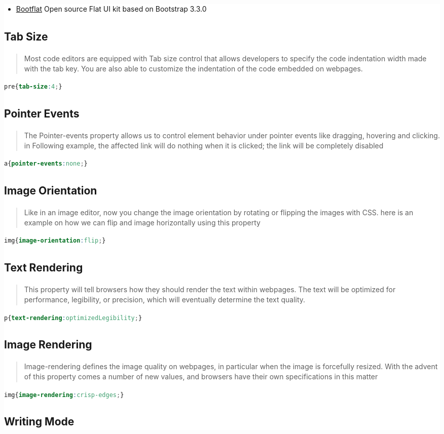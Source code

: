 - [Bootflat](https://github.com/bootflat/bootflat.github.io) Open source Flat UI kit based on Bootstrap 3.3.0

## Tab Size

> Most code editors are equipped with Tab size control that allows developers to specify the code indentation width made with the tab key. You are also able to customize the indentation of the code embedded on webpages.

```CSS
pre{tab-size:4;}
```

## Pointer Events

> The Pointer-events property allows us to control element behavior under pointer events like dragging, hovering and clicking. in Following example, the affected link will do nothing when it is clicked; the link will be completely disabled

```CSS
a{pointer-events:none;}
```

## Image Orientation

> Like in an image editor, now you change the image orientation by rotating or flipping the images with CSS. here is an example on how we can flip and image horizontally using this property

```CSS
img{image-orientation:flip;}
```

## Text Rendering

> This property will tell browsers how they should render the text within webpages. The text will be optimized for performance, legibility, or precision, which will eventually determine the text quality.

```CSS
p{text-rendering:optimizedLegibility;}
```

## Image Rendering

> Image-rendering defines the image quality on webpages, in particular when the image is forcefully resized. With the advent of this property comes a number of new values, and browsers have their own specifications in this matter

```CSS
img{image-rendering:crisp-edges;}
```

## Writing Mode
